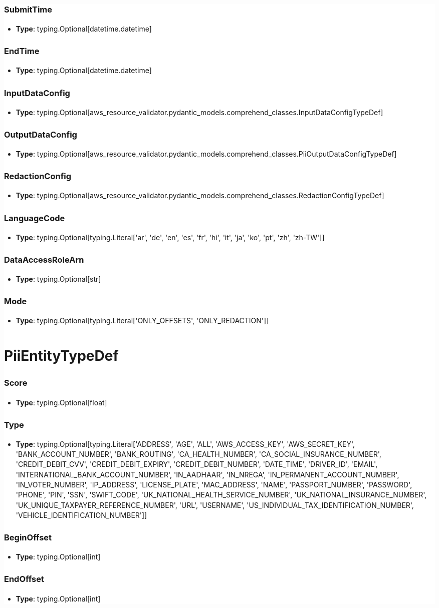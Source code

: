 ### SubmitTime
- **Type**: typing.Optional[datetime.datetime]

### EndTime
- **Type**: typing.Optional[datetime.datetime]

### InputDataConfig
- **Type**: typing.Optional[aws_resource_validator.pydantic_models.comprehend_classes.InputDataConfigTypeDef]

### OutputDataConfig
- **Type**: typing.Optional[aws_resource_validator.pydantic_models.comprehend_classes.PiiOutputDataConfigTypeDef]

### RedactionConfig
- **Type**: typing.Optional[aws_resource_validator.pydantic_models.comprehend_classes.RedactionConfigTypeDef]

### LanguageCode
- **Type**: typing.Optional[typing.Literal['ar', 'de', 'en', 'es', 'fr', 'hi', 'it', 'ja', 'ko', 'pt', 'zh', 'zh-TW']]

### DataAccessRoleArn
- **Type**: typing.Optional[str]

### Mode
- **Type**: typing.Optional[typing.Literal['ONLY_OFFSETS', 'ONLY_REDACTION']]


# PiiEntityTypeDef

### Score
- **Type**: typing.Optional[float]

### Type
- **Type**: typing.Optional[typing.Literal['ADDRESS', 'AGE', 'ALL', 'AWS_ACCESS_KEY', 'AWS_SECRET_KEY', 'BANK_ACCOUNT_NUMBER', 'BANK_ROUTING', 'CA_HEALTH_NUMBER', 'CA_SOCIAL_INSURANCE_NUMBER', 'CREDIT_DEBIT_CVV', 'CREDIT_DEBIT_EXPIRY', 'CREDIT_DEBIT_NUMBER', 'DATE_TIME', 'DRIVER_ID', 'EMAIL', 'INTERNATIONAL_BANK_ACCOUNT_NUMBER', 'IN_AADHAAR', 'IN_NREGA', 'IN_PERMANENT_ACCOUNT_NUMBER', 'IN_VOTER_NUMBER', 'IP_ADDRESS', 'LICENSE_PLATE', 'MAC_ADDRESS', 'NAME', 'PASSPORT_NUMBER', 'PASSWORD', 'PHONE', 'PIN', 'SSN', 'SWIFT_CODE', 'UK_NATIONAL_HEALTH_SERVICE_NUMBER', 'UK_NATIONAL_INSURANCE_NUMBER', 'UK_UNIQUE_TAXPAYER_REFERENCE_NUMBER', 'URL', 'USERNAME', 'US_INDIVIDUAL_TAX_IDENTIFICATION_NUMBER', 'VEHICLE_IDENTIFICATION_NUMBER']]

### BeginOffset
- **Type**: typing.Optional[int]

### EndOffset
- **Type**: typing.Optional[int]
